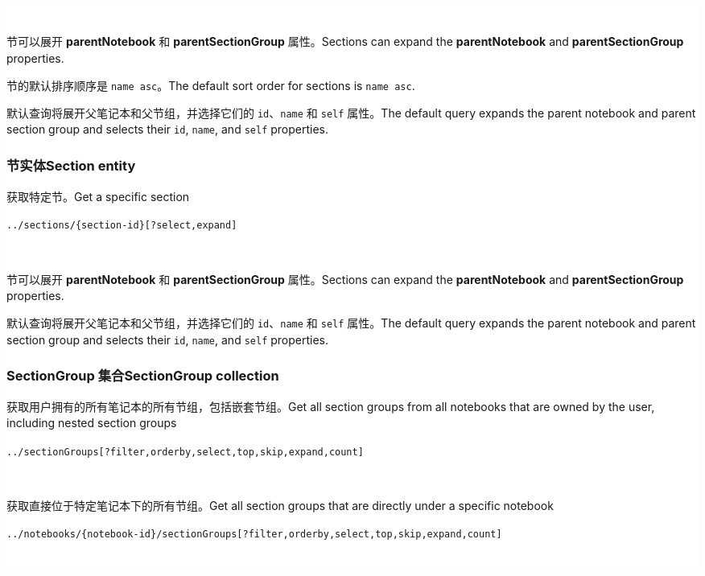 <br/>

<span data-ttu-id="8011e-162">节可以展开 **parentNotebook** 和 **parentSectionGroup** 属性。</span><span class="sxs-lookup"><span data-stu-id="8011e-162">Sections can expand the **parentNotebook** and **parentSectionGroup** properties.</span></span>

<span data-ttu-id="8011e-163">节的默认排序顺序是 `name asc`。</span><span class="sxs-lookup"><span data-stu-id="8011e-163">The default sort order for sections is `name asc`.</span></span>

<span data-ttu-id="8011e-164">默认查询将展开父笔记本和父节组，并选择它们的 `id`、`name` 和 `self` 属性。</span><span class="sxs-lookup"><span data-stu-id="8011e-164">The default query expands the parent notebook and parent section group and selects their `id`, `name`, and `self` properties.</span></span>



<a name="get-section"></a>

### <a name="section-entity"></a><span data-ttu-id="8011e-165">节实体</span><span class="sxs-lookup"><span data-stu-id="8011e-165">Section entity</span></span>

<span data-ttu-id="8011e-166">获取特定节。</span><span class="sxs-lookup"><span data-stu-id="8011e-166">Get a specific section</span></span>

`../sections/{section-id}[?select,expand]` 

<br/>

<span data-ttu-id="8011e-167">节可以展开 **parentNotebook** 和 **parentSectionGroup** 属性。</span><span class="sxs-lookup"><span data-stu-id="8011e-167">Sections can expand the **parentNotebook** and **parentSectionGroup** properties.</span></span>

<span data-ttu-id="8011e-168">默认查询将展开父笔记本和父节组，并选择它们的 `id`、`name` 和 `self` 属性。</span><span class="sxs-lookup"><span data-stu-id="8011e-168">The default query expands the parent notebook and parent section group and selects their `id`, `name`, and `self` properties.</span></span>



<a name="get-section-groups"></a>

### <a name="sectiongroup-collection"></a><span data-ttu-id="8011e-169">SectionGroup 集合</span><span class="sxs-lookup"><span data-stu-id="8011e-169">SectionGroup collection</span></span>

<span data-ttu-id="8011e-170">获取用户拥有的所有笔记本的所有节组，包括嵌套节组。</span><span class="sxs-lookup"><span data-stu-id="8011e-170">Get all section groups from all notebooks that are owned by the user, including nested section groups</span></span>

`../sectionGroups[?filter,orderby,select,top,skip,expand,count]` 

<br/>

<span data-ttu-id="8011e-171">获取直接位于特定笔记本下的所有节组。</span><span class="sxs-lookup"><span data-stu-id="8011e-171">Get all section groups that are directly under a specific notebook</span></span> 

`../notebooks/{notebook-id}/sectionGroups[?filter,orderby,select,top,skip,expand,count]` 

<br/>
